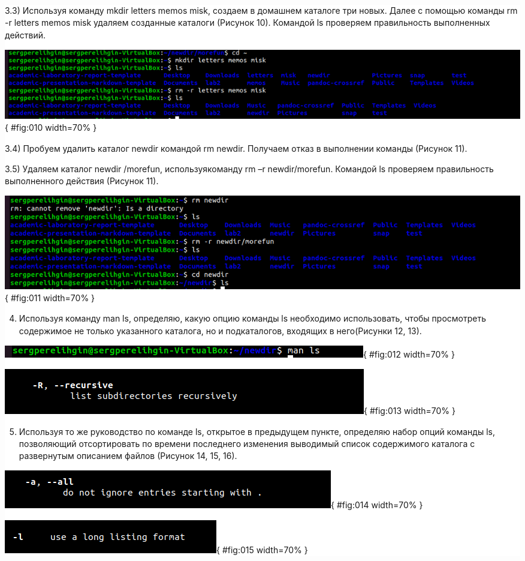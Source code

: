    3.3) Используя  команду  mkdir letters memos misk, создаем  в домашнем  каталоге  три  новых.  Далее  с  помощью  команды  rm -r letters memos misk удаляем  созданные  каталоги (Рисунок  10). Командой ls проверяем правильность выполненных действий.
   
![Создание и удаление каталогов letters memos misk](images/10.png){ #fig:010 width=70% }

   3.4) Пробуем удалить каталог newdir командой rm newdir. Получаем отказ  в  выполнении  команды (Рисунок 11).
   
   3.5)  Удаляем  каталог newdir /morefun,  используякоманду  rm –r newdir/morefun. Командой ls проверяем правильность выполненного действия (Рисунок 11).

![Удаление каталогов](images/11.png){ #fig:011 width=70% }

4. Используя  команду  man ls,  определяю,  какую  опцию  команды ls необходимо  использовать,  чтобы  просмотреть  содержимое  не  только указанного каталога, но и подкаталогов, входящих в него(Рисунки 12, 13).

![man ls](images/12.png){ #fig:012 width=70% }

![Опция команды ls](images/13.png){ #fig:013 width=70% }

5. Используя то же руководство по команде ls, открытое в предыдущем пункте, определяю   набор   опций   команды ls,   позволяющий отсортировать  по  времени  последнего  изменения  выводимый  список содержимого каталога с развернутым описанием файлов (Рисунок 14, 15, 16).

![Опция команды ls](images/14.png){ #fig:014 width=70% }

![Опция команды ls](images/15.png){ #fig:015 width=70% }
